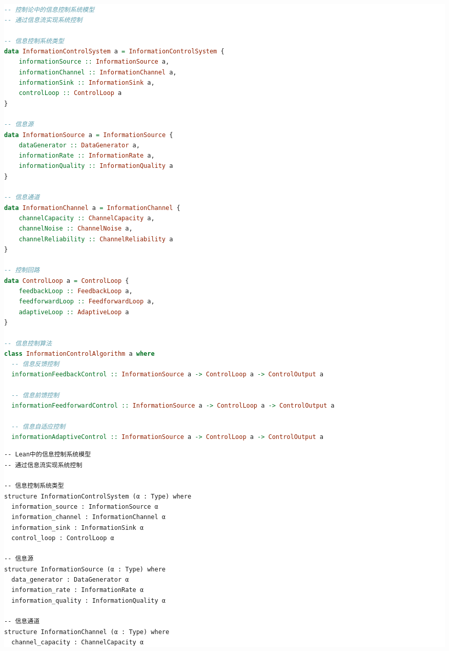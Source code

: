 ```haskell
-- 控制论中的信息控制系统模型
-- 通过信息流实现系统控制

-- 信息控制系统类型
data InformationControlSystem a = InformationControlSystem {
    informationSource :: InformationSource a,
    informationChannel :: InformationChannel a,
    informationSink :: InformationSink a,
    controlLoop :: ControlLoop a
}

-- 信息源
data InformationSource a = InformationSource {
    dataGenerator :: DataGenerator a,
    informationRate :: InformationRate a,
    informationQuality :: InformationQuality a
}

-- 信息通道
data InformationChannel a = InformationChannel {
    channelCapacity :: ChannelCapacity a,
    channelNoise :: ChannelNoise a,
    channelReliability :: ChannelReliability a
}

-- 控制回路
data ControlLoop a = ControlLoop {
    feedbackLoop :: FeedbackLoop a,
    feedforwardLoop :: FeedforwardLoop a,
    adaptiveLoop :: AdaptiveLoop a
}

-- 信息控制算法
class InformationControlAlgorithm a where
  -- 信息反馈控制
  informationFeedbackControl :: InformationSource a -> ControlLoop a -> ControlOutput a
  
  -- 信息前馈控制
  informationFeedforwardControl :: InformationSource a -> ControlLoop a -> ControlOutput a
  
  -- 信息自适应控制
  informationAdaptiveControl :: InformationSource a -> ControlLoop a -> ControlOutput a
```

```lean
-- Lean中的信息控制系统模型
-- 通过信息流实现系统控制

-- 信息控制系统类型
structure InformationControlSystem (α : Type) where
  information_source : InformationSource α
  information_channel : InformationChannel α
  information_sink : InformationSink α
  control_loop : ControlLoop α

-- 信息源
structure InformationSource (α : Type) where
  data_generator : DataGenerator α
  information_rate : InformationRate α
  information_quality : InformationQuality α

-- 信息通道
structure InformationChannel (α : Type) where
  channel_capacity : ChannelCapacity α
```